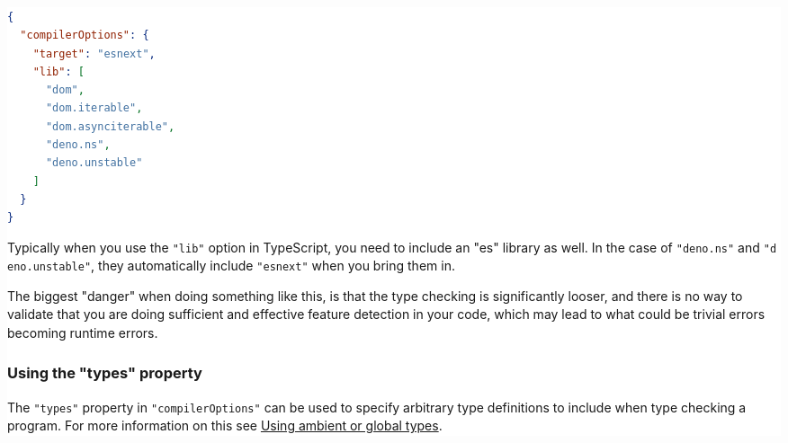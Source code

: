 ```json
{
  "compilerOptions": {
    "target": "esnext",
    "lib": [
      "dom",
      "dom.iterable",
      "dom.asynciterable",
      "deno.ns",
      "deno.unstable"
    ]
  }
}
```

Typically when you use the `"lib"` option in TypeScript, you need to include an
"es" library as well. In the case of `"deno.ns"` and `"deno.unstable"`, they
automatically include `"esnext"` when you bring them in.

The biggest "danger" when doing something like this, is that the type checking
is significantly looser, and there is no way to validate that you are doing
sufficient and effective feature detection in your code, which may lead to what
could be trivial errors becoming runtime errors.

### Using the "types" property

The `"types"` property in `"compilerOptions"` can be used to specify arbitrary
type definitions to include when type checking a program. For more information
on this see
[Using ambient or global types](./types#using-ambient-or-global-types).
